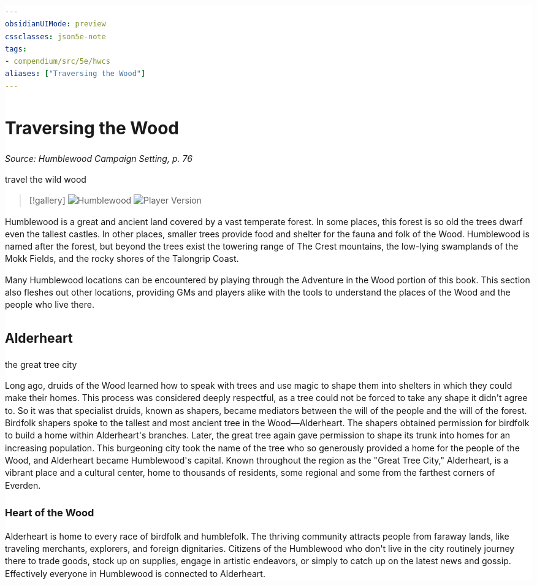 ```yaml
---
obsidianUIMode: preview
cssclasses: json5e-note
tags:
- compendium/src/5e/hwcs
aliases: ["Traversing the Wood"]
---
```

# Traversing the Wood
*Source: Humblewood Campaign Setting, p. 76* 

travel the wild wood

> [!gallery]
> ![Humblewood](https://raw.githubusercontent.com/5etools-mirror-3/5etools-img/main/book/HWCS/Humblewood.webp#gallery)
> ![Player Version](https://raw.githubusercontent.com/5etools-mirror-3/5etools-img/main/book/HWCS/Humblewood-Player-Version.webp#gallery)

Humblewood is a great and ancient land covered by a vast temperate forest. In some places, this forest is so old the trees dwarf even the tallest castles. In other places, smaller trees provide food and shelter for the fauna and folk of the Wood. Humblewood is named after the forest, but beyond the trees exist the towering range of The Crest mountains, the low-lying swamplands of the Mokk Fields, and the rocky shores of the Talongrip Coast.

Many Humblewood locations can be encountered by playing through the Adventure in the Wood portion of this book. This section also fleshes out other locations, providing GMs and players alike with the tools to understand the places of the Wood and the people who live there.

## Alderheart

the great tree city

Long ago, druids of the Wood learned how to speak with trees and use magic to shape them into shelters in which they could make their homes. This process was considered deeply respectful, as a tree could not be forced to take any shape it didn't agree to. So it was that specialist druids, known as shapers, became mediators between the will of the people and the will of the forest. Birdfolk shapers spoke to the tallest and most ancient tree in the Wood—Alderheart. The shapers obtained permission for birdfolk to build a home within Alderheart's branches. Later, the great tree again gave permission to shape its trunk into homes for an increasing population. This burgeoning city took the name of the tree who so generously provided a home for the people of the Wood, and Alderheart became Humblewood's capital. Known throughout the region as the "Great Tree City," Alderheart, is a vibrant place and a cultural center, home to thousands of residents, some regional and some from the farthest corners of Everden.

### Heart of the Wood

Alderheart is home to every race of birdfolk and humblefolk. The thriving community attracts people from faraway lands, like traveling merchants, explorers, and foreign dignitaries. Citizens of the Humblewood who don't live in the city routinely journey there to trade goods, stock up on supplies, engage in artistic endeavors, or simply to catch up on the latest news and gossip. Effectively everyone in Humblewood is connected to Alderheart.
